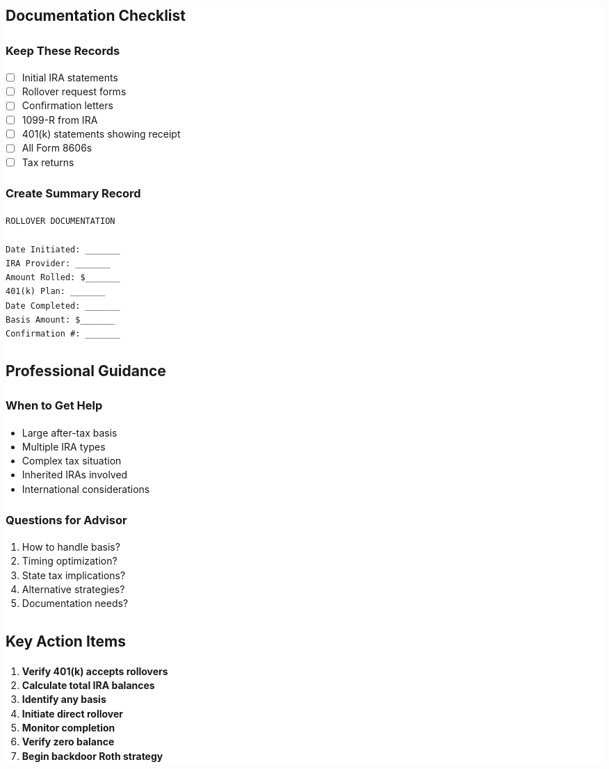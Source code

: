 ## Documentation Checklist

### Keep These Records
- [ ] Initial IRA statements
- [ ] Rollover request forms
- [ ] Confirmation letters
- [ ] 1099-R from IRA
- [ ] 401(k) statements showing receipt
- [ ] All Form 8606s
- [ ] Tax returns

### Create Summary Record
```
ROLLOVER DOCUMENTATION

Date Initiated: _______
IRA Provider: _______
Amount Rolled: $_______
401(k) Plan: _______
Date Completed: _______
Basis Amount: $_______
Confirmation #: _______
```

## Professional Guidance

### When to Get Help
- Large after-tax basis
- Multiple IRA types
- Complex tax situation
- Inherited IRAs involved
- International considerations

### Questions for Advisor
1. How to handle basis?
2. Timing optimization?
3. State tax implications?
4. Alternative strategies?
5. Documentation needs?

## Key Action Items

1. **Verify 401(k) accepts rollovers**
2. **Calculate total IRA balances**
3. **Identify any basis**
4. **Initiate direct rollover**
5. **Monitor completion**
6. **Verify zero balance**
7. **Begin backdoor Roth strategy**
